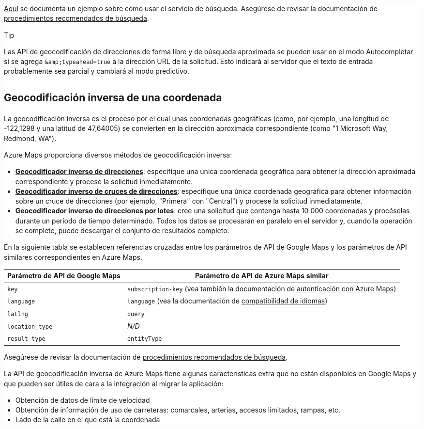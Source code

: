 [Aquí](how-to-search-for-address.md) se documenta un ejemplo sobre cómo usar el servicio de búsqueda. Asegúrese de revisar la documentación de [procedimientos recomendados de búsqueda](how-to-use-best-practices-for-search.md).

> [!TIP]
> Las API de geocodificación de direcciones de forma libre y de búsqueda aproximada se pueden usar en el modo Autocompletar si se agrega `&amp;typeahead=true` a la dirección URL de la solicitud. Esto indicará al servidor que el texto de entrada probablemente sea parcial y cambiará al modo predictivo.

## <a name="reverse-geocode-a-coordinate"></a>Geocodificación inversa de una coordenada

La geocodificación inversa es el proceso por el cual unas coordenadas geográficas (como, por ejemplo, una longitud de -122,1298 y una latitud de 47,64005) se convierten en la dirección aproximada correspondiente (como "1 Microsoft Way, Redmond, WA").

Azure Maps proporciona diversos métodos de geocodificación inversa:

- [**Geocodificador inverso de direcciones**](https://docs.microsoft.com/rest/api/maps/search/getsearchaddressreverse): especifique una única coordenada geográfica para obtener la dirección aproximada correspondiente y procese la solicitud inmediatamente.
- [**Geocodificador inverso de cruces de direcciones**](https://docs.microsoft.com/rest/api/maps/search/getsearchaddressreversecrossstreet): especifique una única coordenada geográfica para obtener información sobre un cruce de direcciones (por ejemplo, "Primera" con "Central") y procese la solicitud inmediatamente.
- [**Geocodificador inverso de direcciones por lotes**](https://docs.microsoft.com/rest/api/maps/search/postsearchaddressreversebatchpreview): cree una solicitud que contenga hasta 10 000 coordenadas y procéselas durante un período de tiempo determinado. Todos los datos se procesarán en paralelo en el servidor y, cuando la operación se complete, puede descargar el conjunto de resultados completo.

En la siguiente tabla se establecen referencias cruzadas entre los parámetros de API de Google Maps y los parámetros de API similares correspondientes en Azure Maps.

| Parámetro de API de Google Maps   | Parámetro de API de Azure Maps similar   |
|-----------------------------|---------------------------------------|
| `key`                       | `subscription-key` (vea también la documentación de [autenticación con Azure Maps](azure-maps-authentication.md)) |
| `language`                  | `language` (vea la documentación de [compatibilidad de idiomas](supported-languages.md))  |
| `latlng`                    | `query`  |
| `location_type`             | *N/D*     |
| `result_type`               | `entityType`    |

Asegúrese de revisar la documentación de [procedimientos recomendados de búsqueda](how-to-use-best-practices-for-search.md).

La API de geocodificación inversa de Azure Maps tiene algunas características extra que no están disponibles en Google Maps y que pueden ser útiles de cara a la integración al migrar la aplicación:

- Obtención de datos de límite de velocidad
- Obtención de información de uso de carreteras: comarcales, arterias, accesos limitados, rampas, etc.
- Lado de la calle en el que está la coordenada

